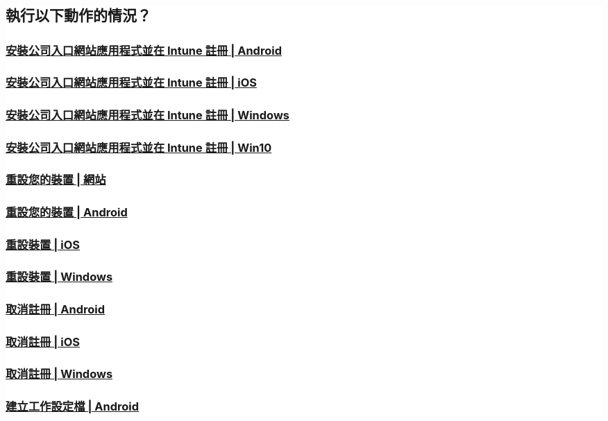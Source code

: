 ## <a name="what-happens-if-you"></a>執行以下動作的情況？
### <a name="install-the-company-portal-app-and-enroll-in-intune-androidwhat-happens-if-you-install-the-company-portal-app-and-enroll-your-device-in-intune-androidmd"></a>[安裝公司入口網站應用程式並在 Intune 註冊 | Android](what-happens-if-you-install-the-company-portal-app-and-enroll-your-device-in-intune-android.md)
### <a name="install-the-company-portal-app-and-enroll-in-intune-ioswhat-happens-if-you-install-the-company-portal-app-and-enroll-your-device-in-intune-iosmd"></a>[安裝公司入口網站應用程式並在 Intune 註冊 | iOS](what-happens-if-you-install-the-company-portal-app-and-enroll-your-device-in-intune-ios.md)
### <a name="install-the-company-portal-app-and-enroll-in-intune-windowswhat-happens-if-you-install-the-company-portal-app-and-enroll-your-device-in-intune-androidmd"></a>[安裝公司入口網站應用程式並在 Intune 註冊 | Windows](what-happens-if-you-install-the-company-portal-app-and-enroll-your-device-in-intune-android.md)
### <a name="install-the-company-portal-app-and-enroll-in-intune-win10what-happens-if-you-install-the-company-portal-app-and-enroll-your-device-in-intune-windows10md"></a>[安裝公司入口網站應用程式並在 Intune 註冊 | Win10](what-happens-if-you-install-the-company-portal-app-and-enroll-your-device-in-intune-windows10.md)
### <a name="reset-your-device-websitewhat-happens-if-you-reset-your-device-cpwebsitemd"></a>[重設您的裝置 | 網站](what-happens-if-you-reset-your-device-cpwebsite.md)
### <a name="reset-your-device-androidwhat-happens-if-you-reset-your-device-using-the-company-portal-androidmd"></a>[重設您的裝置 | Android](what-happens-if-you-reset-your-device-using-the-company-portal-android.md)
### <a name="reset-your-device-ioswhat-happens-if-you-reset-your-device-using-the-company-portal-iosmd"></a>[重設裝置 | iOS](what-happens-if-you-reset-your-device-using-the-company-portal-ios.md)
### <a name="reset-your-device-windowswhat-happens-if-you-reset-your-device-using-the-company-portal-windowsmd"></a>[重設裝置 | Windows](what-happens-if-you-reset-your-device-using-the-company-portal-windows.md)
### <a name="unenroll-androidwhat-happens-if-you-unenroll-your-device-from-intune-androidmd"></a>[取消註冊 | Android](what-happens-if-you-unenroll-your-device-from-intune-android.md)
### <a name="unenroll-ioswhat-happens-if-you-unenroll-your-device-from-intune-iosmd"></a>[取消註冊 | iOS](what-happens-if-you-unenroll-your-device-from-intune-ios.md)
### <a name="unenroll-windowswhat-happens-if-you-unenroll-your-device-from-intune-windowsmd"></a>[取消註冊 | Windows](what-happens-if-you-unenroll-your-device-from-intune-windows.md)
### <a name="create-a-work-profile-androidwhat-happens-when-you-create-a-work-profile-androidmd"></a>[建立工作設定檔 | Android](what-happens-when-you-create-a-work-profile-android.md)
